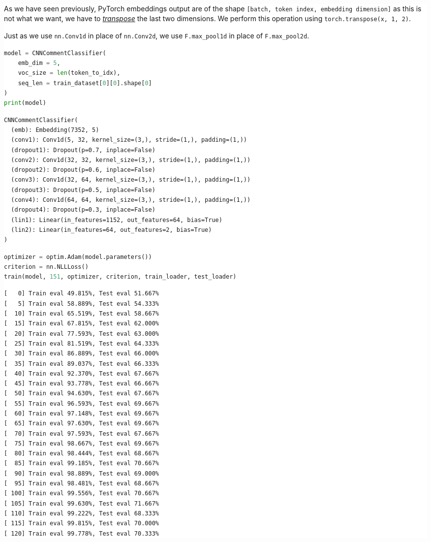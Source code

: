 As we have seen previously, PyTorch embeddings output are of the shape
`[batch, token index, embedding dimension]` as this is not what we
want, we have to
[*transpose*](https://en.wikipedia.org/wiki/Transpose) the last two
dimensions. We perform this operation using `torch.transpose(x, 1,
2)`.

Just as we use `nn.Conv1d` in place of `nn.Conv2d`, we use
`F.max_pool1d` in place of `F.max_pool2d`.

```python
model = CNNCommentClassifier(
    emb_dim = 5,
    voc_size = len(token_to_idx),
    seq_len = train_dataset[0][0].shape[0]
)
print(model)
```

```
CNNCommentClassifier(
  (emb): Embedding(7352, 5)
  (conv1): Conv1d(5, 32, kernel_size=(3,), stride=(1,), padding=(1,))
  (dropout1): Dropout(p=0.7, inplace=False)
  (conv2): Conv1d(32, 32, kernel_size=(3,), stride=(1,), padding=(1,))
  (dropout2): Dropout(p=0.6, inplace=False)
  (conv3): Conv1d(32, 64, kernel_size=(3,), stride=(1,), padding=(1,))
  (dropout3): Dropout(p=0.5, inplace=False)
  (conv4): Conv1d(64, 64, kernel_size=(3,), stride=(1,), padding=(1,))
  (dropout4): Dropout(p=0.3, inplace=False)
  (lin1): Linear(in_features=1152, out_features=64, bias=True)
  (lin2): Linear(in_features=64, out_features=2, bias=True)
)
```

```python
optimizer = optim.Adam(model.parameters())
criterion = nn.NLLLoss()
train(model, 151, optimizer, criterion, train_loader, test_loader)
```

```
[   0] Train eval 49.815%, Test eval 51.667%
[   5] Train eval 58.889%, Test eval 54.333%
[  10] Train eval 65.519%, Test eval 58.667%
[  15] Train eval 67.815%, Test eval 62.000%
[  20] Train eval 77.593%, Test eval 63.000%
[  25] Train eval 81.519%, Test eval 64.333%
[  30] Train eval 86.889%, Test eval 66.000%
[  35] Train eval 89.037%, Test eval 66.333%
[  40] Train eval 92.370%, Test eval 67.667%
[  45] Train eval 93.778%, Test eval 66.667%
[  50] Train eval 94.630%, Test eval 67.667%
[  55] Train eval 96.593%, Test eval 69.667%
[  60] Train eval 97.148%, Test eval 69.667%
[  65] Train eval 97.630%, Test eval 69.667%
[  70] Train eval 97.593%, Test eval 67.667%
[  75] Train eval 98.667%, Test eval 69.667%
[  80] Train eval 98.444%, Test eval 68.667%
[  85] Train eval 99.185%, Test eval 70.667%
[  90] Train eval 98.889%, Test eval 69.000%
[  95] Train eval 98.481%, Test eval 68.667%
[ 100] Train eval 99.556%, Test eval 70.667%
[ 105] Train eval 99.630%, Test eval 71.667%
[ 110] Train eval 99.222%, Test eval 68.333%
[ 115] Train eval 99.815%, Test eval 70.000%
[ 120] Train eval 99.778%, Test eval 70.333%
```